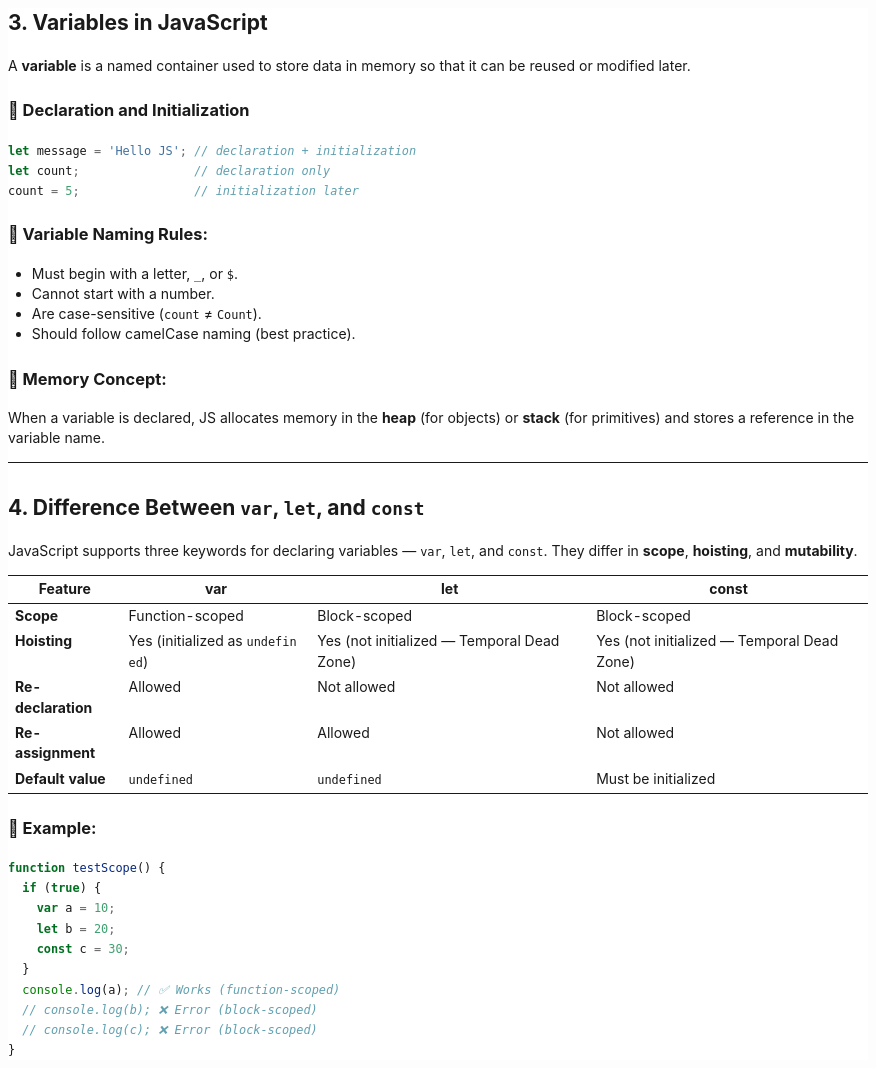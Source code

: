 
## 3. Variables in JavaScript

A **variable** is a named container used to store data in memory so that it can be reused or modified later.

### 🔹 Declaration and Initialization

```js
let message = 'Hello JS'; // declaration + initialization
let count;                // declaration only
count = 5;                // initialization later
```

### 🔹 Variable Naming Rules:

* Must begin with a letter, `_`, or `$`.
* Cannot start with a number.
* Are case-sensitive (`count` ≠ `Count`).
* Should follow camelCase naming (best practice).

### 🔹 Memory Concept:

When a variable is declared, JS allocates memory in the **heap** (for objects) or **stack** (for primitives) and stores a reference in the variable name.

---

## 4. Difference Between `var`, `let`, and `const`

JavaScript supports three keywords for declaring variables — `var`, `let`, and `const`. They differ in **scope**, **hoisting**, and **mutability**.

| Feature            | var                              | let                                        | const                                      |
| ------------------ | -------------------------------- | ------------------------------------------ | ------------------------------------------ |
| **Scope**          | Function-scoped                  | Block-scoped                               | Block-scoped                               |
| **Hoisting**       | Yes (initialized as `undefined`) | Yes (not initialized — Temporal Dead Zone) | Yes (not initialized — Temporal Dead Zone) |
| **Re-declaration** | Allowed                          | Not allowed                                | Not allowed                                |
| **Re-assignment**  | Allowed                          | Allowed                                    | Not allowed                                |
| **Default value**  | `undefined`                      | `undefined`                                | Must be initialized                        |

### 🔹 Example:

```js
function testScope() {
  if (true) {
    var a = 10;
    let b = 20;
    const c = 30;
  }
  console.log(a); // ✅ Works (function-scoped)
  // console.log(b); ❌ Error (block-scoped)
  // console.log(c); ❌ Error (block-scoped)
}
```

